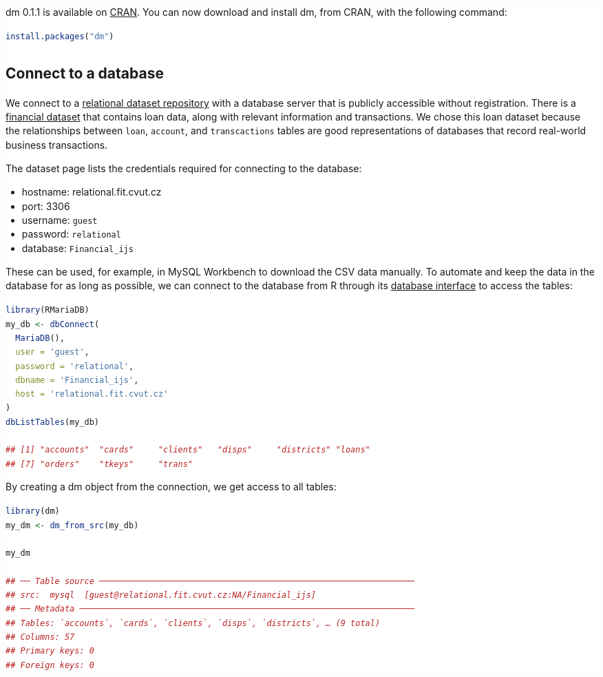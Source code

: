 dm 0.1.1 is available on [CRAN](https://cran.r-project.org/package=dm).
You can now download and install dm, from CRAN, with the following
command:

``` r
install.packages("dm")
```

## Connect to a database

We connect to a [relational dataset
repository](https://relational.fit.cvut.cz/) with a database server that
is publicly accessible without registration. There is a [financial
dataset](https://relational.fit.cvut.cz/dataset/Financial) that contains
loan data, along with relevant information and transactions. We chose
this loan dataset because the relationships between `loan`, `account`,
and `transcactions` tables are good representations of databases that
record real-world business transactions.

The dataset page lists the credentials required for connecting to the
database:

-   hostname: relational.fit.cvut.cz
-   port: 3306
-   username: `guest`
-   password: `relational`
-   database: `Financial_ijs`

These can be used, for example, in MySQL Workbench to download the CSV
data manually. To automate and keep the data in the database for as long
as possible, we can connect to the database from R through its [database
interface](https://www.r-dbi.org/) to access the tables:

``` r
library(RMariaDB)
my_db <- dbConnect(
  MariaDB(),
  user = 'guest',
  password = 'relational',
  dbname = 'Financial_ijs',
  host = 'relational.fit.cvut.cz'
)
dbListTables(my_db)

## [1] "accounts"  "cards"     "clients"   "disps"     "districts" "loans"
## [7] "orders"    "tkeys"     "trans"
```

By creating a dm object from the connection, we get access to all
tables:

``` r
library(dm)
my_dm <- dm_from_src(my_db)

my_dm

## ── Table source ────────────────────────────────────────────────────────────────
## src:  mysql  [guest@relational.fit.cvut.cz:NA/Financial_ijs]
## ── Metadata ────────────────────────────────────────────────────────────────────
## Tables: `accounts`, `cards`, `clients`, `disps`, `districts`, … (9 total)
## Columns: 57
## Primary keys: 0
## Foreign keys: 0
```
